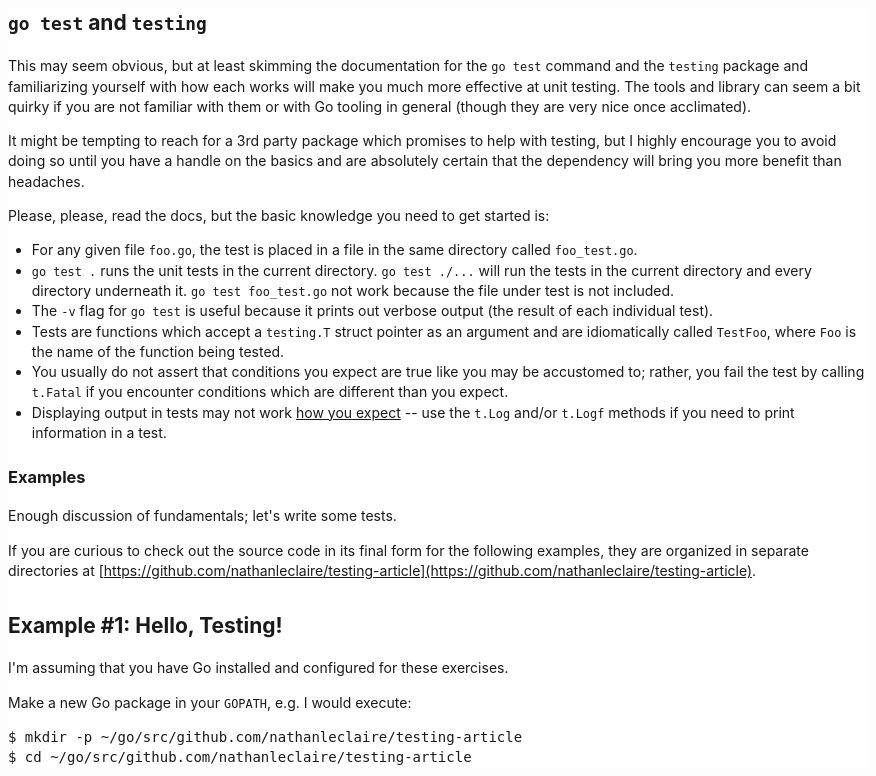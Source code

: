 ## `go test` and `testing`

This may seem obvious, but at least skimming the documentation for the `go
test` command and the `testing` package and familiarizing yourself with how
each works will make you much more effective at unit testing.  The tools and
library can seem a bit quirky if you are not familiar with them or with Go
tooling in general (though they are very nice once acclimated).

It might be tempting to reach for a 3rd party package which promises to help
with testing, but I highly encourage you to avoid doing so until you have a
handle on the basics and are absolutely certain that the dependency will bring
you more benefit than headaches.

Please, please, read the docs, but the basic knowledge you need to get started is:

- For any given file `foo.go`, the test is placed in a file in the same
  directory called `foo_test.go`.
- `go test .` runs the unit tests in the current directory.  `go test ./...`
  will run the tests in the current directory and every directory underneath
  it.  `go test foo_test.go` not work because the file under test is not
  included.
- The `-v` flag for `go test` is useful because it prints out verbose output
  (the result of each individual test).
- Tests are functions which accept a `testing.T` struct pointer as an argument
  and are idiomatically called `TestFoo`, where `Foo` is the name of the
  function being tested.
- You usually do not assert that conditions you expect are true like you may be
  accustomed to; rather, you fail the test by calling `t.Fatal` if you
  encounter conditions which are different than you expect.
- Displaying output in tests may not work [how you
  expect](http://stackoverflow.com/questions/23205419/how-do-you-print-in-a-go-test-using-the-testing-package)
   -- use the `t.Log` and/or `t.Logf` methods if you need to print information
  in a test.

### Examples

Enough discussion of fundamentals; let's write some tests.

If you are curious to check out the source code in its final form for the
following examples, they are organized in separate directories at
[https://github.com/nathanleclaire/testing-article](https://github.com/nathanleclaire/testing-article).

## Example #1: Hello, Testing!

I'm assuming that you have Go installed and configured for these exercises.

Make a new Go package in your `GOPATH`, e.g. I would execute:

<pre>
$ mkdir -p ~/go/src/github.com/nathanleclaire/testing-article
$ cd ~/go/src/github.com/nathanleclaire/testing-article
</pre>
